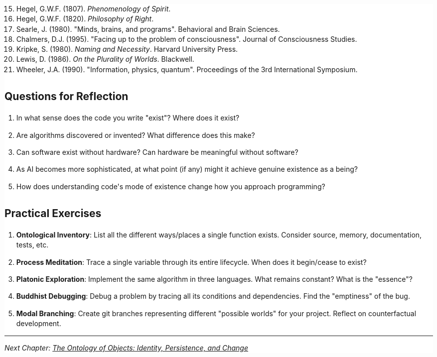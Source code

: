 15. Hegel, G.W.F. (1807). *Phenomenology of Spirit*. 
16. Hegel, G.W.F. (1820). *Philosophy of Right*.
17. Searle, J. (1980). "Minds, brains, and programs". Behavioral and Brain Sciences.
18. Chalmers, D.J. (1995). "Facing up to the problem of consciousness". Journal of Consciousness Studies.
19. Kripke, S. (1980). *Naming and Necessity*. Harvard University Press.
20. Lewis, D. (1986). *On the Plurality of Worlds*. Blackwell.
21. Wheeler, J.A. (1990). "Information, physics, quantum". Proceedings of the 3rd International Symposium.

## Questions for Reflection

1. In what sense does the code you write "exist"? Where does it exist?

2. Are algorithms discovered or invented? What difference does this make?

3. Can software exist without hardware? Can hardware be meaningful without software?

4. As AI becomes more sophisticated, at what point (if any) might it achieve genuine existence as a being?

5. How does understanding code's mode of existence change how you approach programming?

## Practical Exercises

1. **Ontological Inventory**: List all the different ways/places a single function exists. Consider source, memory, documentation, tests, etc.

2. **Process Meditation**: Trace a single variable through its entire lifecycle. When does it begin/cease to exist?

3. **Platonic Exploration**: Implement the same algorithm in three languages. What remains constant? What is the "essence"?

4. **Buddhist Debugging**: Debug a problem by tracing all its conditions and dependencies. Find the "emptiness" of the bug.

5. **Modal Branching**: Create git branches representing different "possible worlds" for your project. Reflect on counterfactual development.

---

*Next Chapter: [The Ontology of Objects: Identity, Persistence, and Change](./22_ontology_objects.md)*
